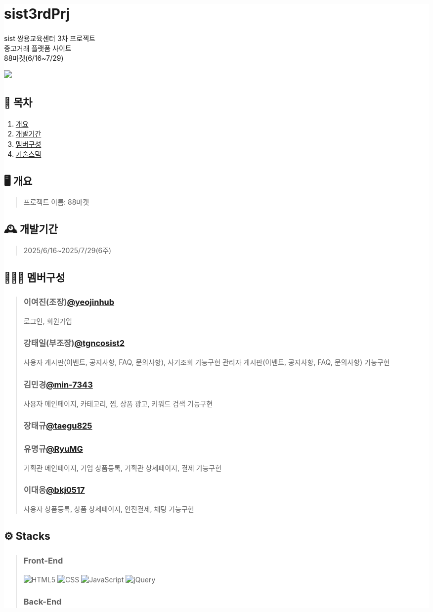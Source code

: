 # sist3rdPrj
sist 쌍용교육센터 3차 프로젝트
<br>
중고거래 플랫폼 사이트
<br>
88마켓(6/16~7/29)

<p>
<img width="100%" src="https://github.com/user-attachments/assets/74ae51a2-cd0e-4fa3-9180-8fbb6839c9d4">
</p>

## 📌 목차
1. [개요](#-개요-)
2. [개발기간](#-개발기간-)
3. [멤버구성](#-멤버구성)
4. [기술스택](#-Stacks-)

## 🖥️ 개요
> 프로젝트 이름: 88마켓

## 🕰️ 개발기간
> 2025/6/16~2025/7/29(6주)

## 🧑‍🤝‍🧑 멤버구성
> ### 이여진(조장)[@yeojinhub](https://github.com/yeojinhub)
> 로그인, 회원가입
> 
> ### 강태일(부조장)[@tgncosist2](https://github.com/tgncosist2)
> 사용자 게시판(이벤트, 공지사항, FAQ, 문의사항), 사기조회 기능구현
> 관리자 게시판(이벤트, 공지사항, FAQ, 문의사항) 기능구현
> 
> ### 김민경[@min-7343](https://github.com/min-7343)
> 사용자 메인페이지, 카테고리, 찜, 상품 광고, 키워드 검색 기능구현
> 
> ### 장태규[@taegu825](https://github.com/taegu825)
>
> 
> ### 유명규[@RyuMG](https://github.com/RyuMG)
> 기획관 메인페이지, 기업 상품등록, 기획관 상세페이지, 결제 기능구현
> 
> ### 이대웅[@bkj0517](https://github.com/bkj0517)
> 사용자 상품등록, 상품 상세페이지, 안전결제, 채팅 기능구현
> 

## ⚙️ Stacks
> ### Front-End
> 
> ![HTML5](https://img.shields.io/badge/html5-%23E34F26.svg?style=for-the-badge&logo=html5&logoColor=white)
> ![CSS](https://img.shields.io/badge/css-%231572B6.svg?style=for-the-badge&logo=css&logoColor=white)
> ![JavaScript](https://img.shields.io/badge/javascript-%23323330.svg?style=for-the-badge&logo=javascript&logoColor=%23F7DF1E)
> ![jQuery](https://img.shields.io/badge/jquery-%230769AD.svg?style=for-the-badge&logo=jquery&logoColor=white)
> 
> ### Back-End
>